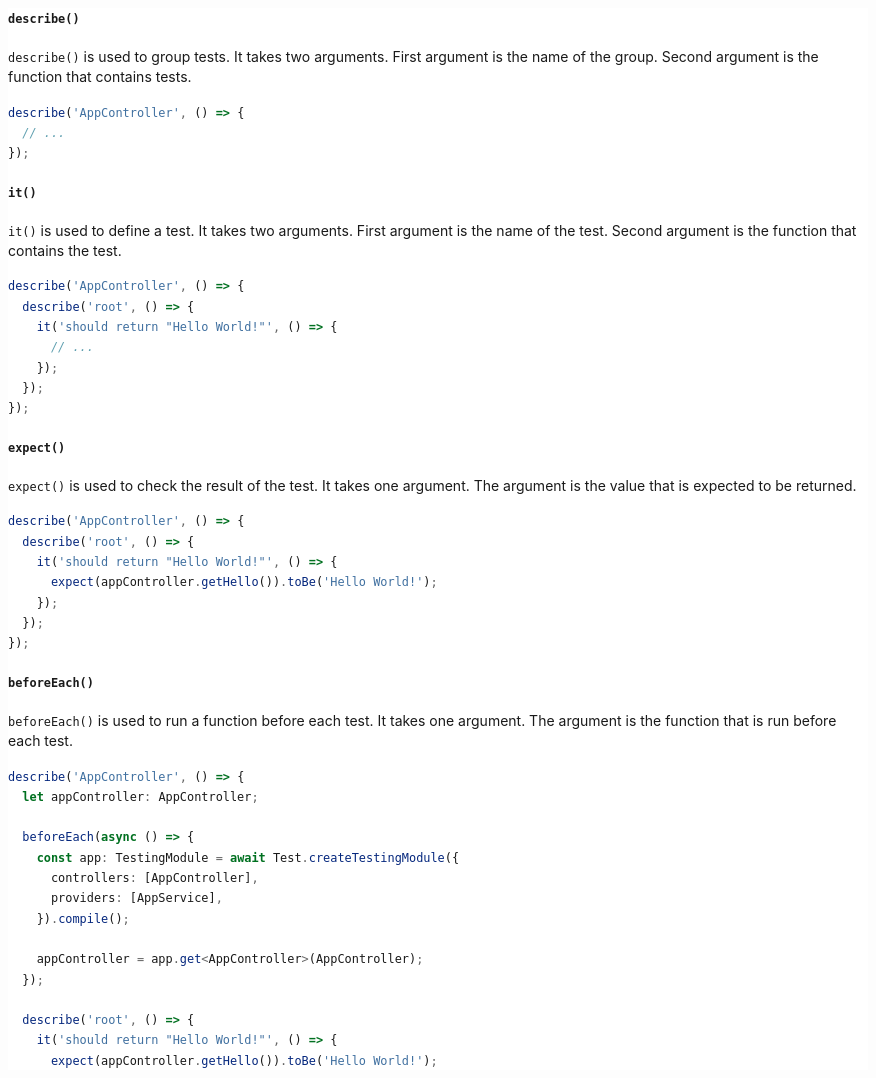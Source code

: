 #### `describe()`

`describe()` is used to group tests.
It takes two arguments.
First argument is the name of the group.
Second argument is the function that contains tests.

```ts
describe('AppController', () => {
  // ...
});
```

#### `it()`

`it()` is used to define a test.
It takes two arguments.
First argument is the name of the test.
Second argument is the function that contains the test.

```ts
describe('AppController', () => {
  describe('root', () => {
    it('should return "Hello World!"', () => {
      // ...
    });
  });
});
```

#### `expect()`

`expect()` is used to check the result of the test.
It takes one argument.
The argument is the value that is expected to be returned.

```ts
describe('AppController', () => {
  describe('root', () => {
    it('should return "Hello World!"', () => {
      expect(appController.getHello()).toBe('Hello World!');
    });
  });
});
```

#### `beforeEach()`

`beforeEach()` is used to run a function before each test.
It takes one argument.
The argument is the function that is run before each test.

```ts
describe('AppController', () => {
  let appController: AppController;

  beforeEach(async () => {
    const app: TestingModule = await Test.createTestingModule({
      controllers: [AppController],
      providers: [AppService],
    }).compile();

    appController = app.get<AppController>(AppController);
  });

  describe('root', () => {
    it('should return "Hello World!"', () => {
      expect(appController.getHello()).toBe('Hello World!');
```